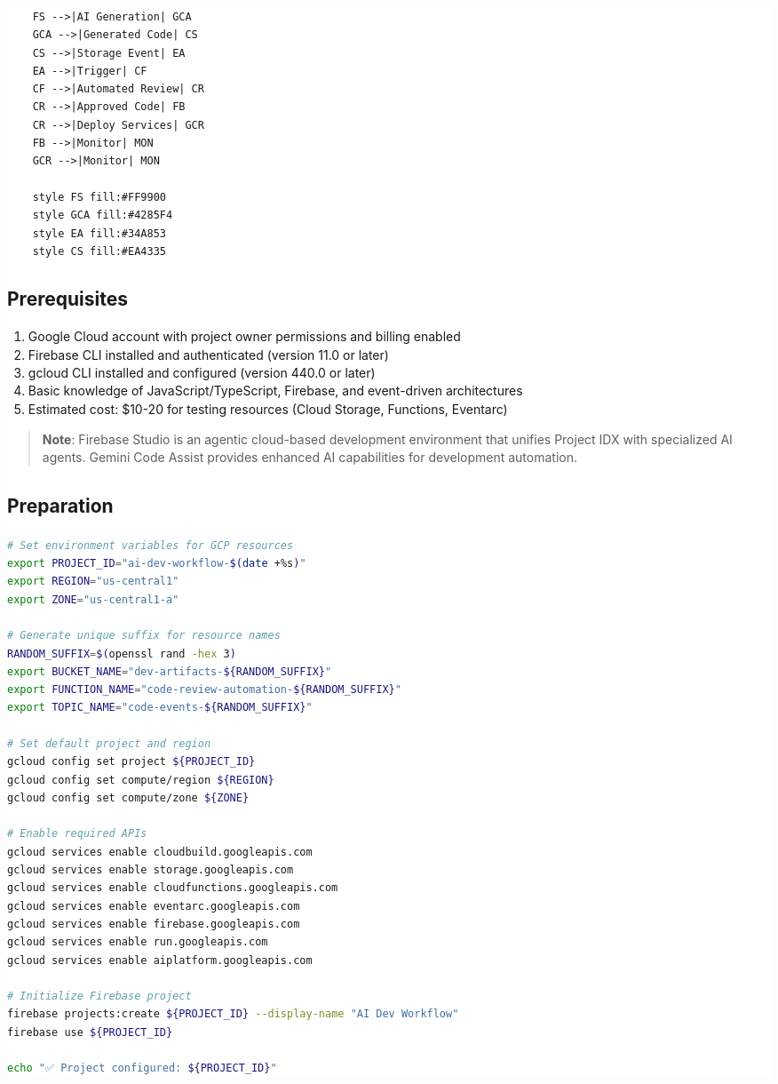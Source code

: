 ```mermaid
    FS -->|AI Generation| GCA
    GCA -->|Generated Code| CS
    CS -->|Storage Event| EA
    EA -->|Trigger| CF
    CF -->|Automated Review| CR
    CR -->|Approved Code| FB
    CR -->|Deploy Services| GCR
    FB -->|Monitor| MON
    GCR -->|Monitor| MON
    
    style FS fill:#FF9900
    style GCA fill:#4285F4
    style EA fill:#34A853
    style CS fill:#EA4335
```

## Prerequisites

1. Google Cloud account with project owner permissions and billing enabled
2. Firebase CLI installed and authenticated (version 11.0 or later)
3. gcloud CLI installed and configured (version 440.0 or later)
4. Basic knowledge of JavaScript/TypeScript, Firebase, and event-driven architectures
5. Estimated cost: $10-20 for testing resources (Cloud Storage, Functions, Eventarc)

> **Note**: Firebase Studio is an agentic cloud-based development environment that unifies Project IDX with specialized AI agents. Gemini Code Assist provides enhanced AI capabilities for development automation.

## Preparation

```bash
# Set environment variables for GCP resources
export PROJECT_ID="ai-dev-workflow-$(date +%s)"
export REGION="us-central1"
export ZONE="us-central1-a"

# Generate unique suffix for resource names
RANDOM_SUFFIX=$(openssl rand -hex 3)
export BUCKET_NAME="dev-artifacts-${RANDOM_SUFFIX}"
export FUNCTION_NAME="code-review-automation-${RANDOM_SUFFIX}"
export TOPIC_NAME="code-events-${RANDOM_SUFFIX}"

# Set default project and region
gcloud config set project ${PROJECT_ID}
gcloud config set compute/region ${REGION}
gcloud config set compute/zone ${ZONE}

# Enable required APIs
gcloud services enable cloudbuild.googleapis.com
gcloud services enable storage.googleapis.com
gcloud services enable cloudfunctions.googleapis.com
gcloud services enable eventarc.googleapis.com
gcloud services enable firebase.googleapis.com
gcloud services enable run.googleapis.com
gcloud services enable aiplatform.googleapis.com

# Initialize Firebase project
firebase projects:create ${PROJECT_ID} --display-name "AI Dev Workflow"
firebase use ${PROJECT_ID}

echo "✅ Project configured: ${PROJECT_ID}"
```
